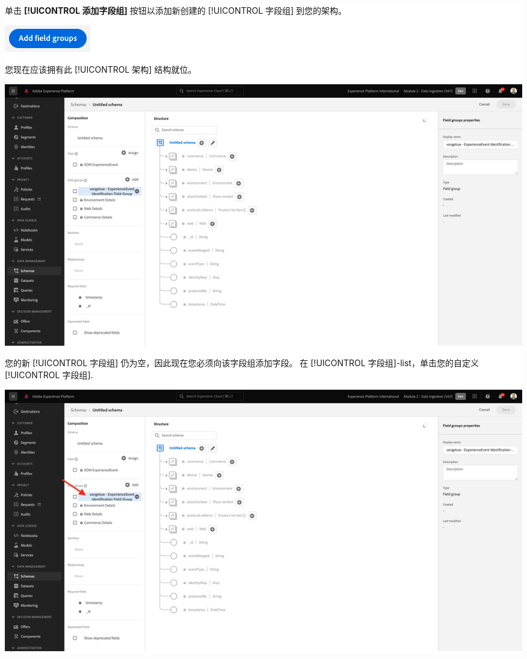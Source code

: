 单击 **[!UICONTROL 添加字段组]** 按钮以添加新创建的 [!UICONTROL 字段组] 到您的架构。

![数据获取](./images/addmixin1.png)

您现在应该拥有此 [!UICONTROL 架构] 结构就位。

![数据获取](./images/schemastructuremee.png)

您的新 [!UICONTROL 字段组] 仍为空，因此现在您必须向该字段组添加字段。
在 [!UICONTROL 字段组]-list，单击您的自定义 [!UICONTROL 字段组].

![数据获取](./images/schemastructuremee1.png)
